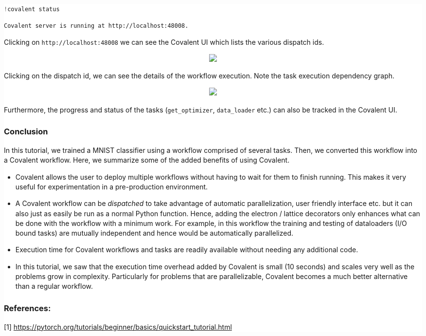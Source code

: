 ```python
!covalent status

```

    Covalent server is running at http://localhost:48008.

Clicking on `http://localhost:48008` we can see the Covalent UI which lists the various dispatch ids.

<div align="center">
<img src="/img/tutorialsAssets/ui_dispatch_ids.png" style={{width: '95%', height: '95%'}}/>
</div>

Clicking on the dispatch id, we can see the details of the workflow execution. Note the task execution dependency graph.

<div align="center">
<img src="/img/tutorialsAssets/ui_workflow.png" style={{width: '95%', height: '95%'}}/>
</div>

Furthermore, the progress and status of the tasks (`get_optimizer`, `data_loader` etc.) can also be tracked in the Covalent UI.

### Conclusion

In this tutorial, we trained a MNIST classifier using a workflow comprised of several tasks. Then, we converted this workflow into a Covalent workflow. Here, we summarize some of the added benefits of using Covalent.

- Covalent allows the user to deploy multiple workflows without having to wait for them to finish running. This makes it very useful for experimentation in a pre-production environment.

- A Covalent workflow can be _dispatched_ to take advantage of automatic parallelization, user friendly interface etc. but it can also just as easily be run as a normal Python function. Hence, adding the electron / lattice decorators only enhances what can be done with the workflow with a minimum work. For example, in this workflow the training and testing of dataloaders (I/O bound tasks) are mutually independent and hence would be automatically parallelized.

- Execution time for Covalent workflows and tasks are readily available without needing any additional code.

- In this tutorial, we saw that the execution time overhead added by Covalent is small (10 seconds) and scales very well as the problems grow in complexity. Particularly for problems that are parallelizable, Covalent becomes a much better alternative than a regular workflow.

### References:

[1] https://pytorch.org/tutorials/beginner/basics/quickstart_tutorial.html
